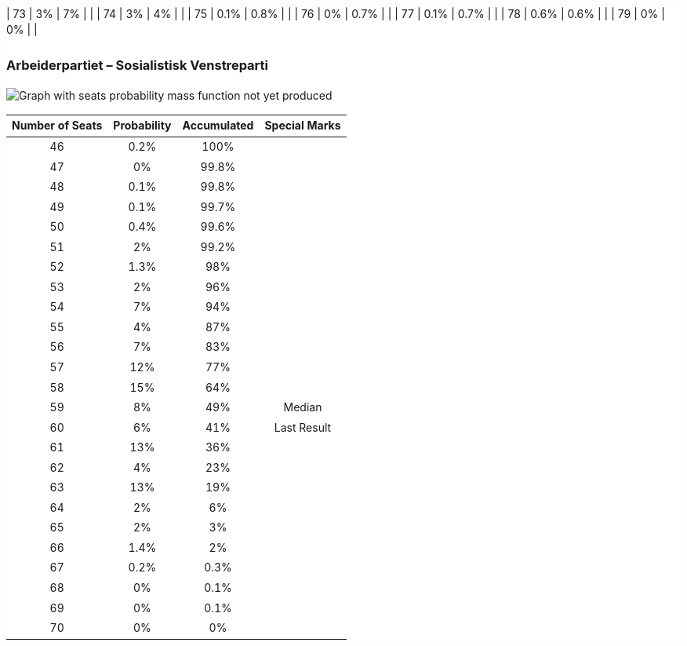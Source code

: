 | 73 | 3% | 7% |  |
| 74 | 3% | 4% |  |
| 75 | 0.1% | 0.8% |  |
| 76 | 0% | 0.7% |  |
| 77 | 0.1% | 0.7% |  |
| 78 | 0.6% | 0.6% |  |
| 79 | 0% | 0% |  |

### Arbeiderpartiet – Sosialistisk Venstreparti

![Graph with seats probability mass function not yet produced](2020-01-22-IpsosMMI-coalitions-seats-pmf-ap–sv.png "Seats Probability Mass Function")

| Number of Seats | Probability | Accumulated | Special Marks |
|:---------------:|:-----------:|:-----------:|:-------------:|
| 46 | 0.2% | 100% |  |
| 47 | 0% | 99.8% |  |
| 48 | 0.1% | 99.8% |  |
| 49 | 0.1% | 99.7% |  |
| 50 | 0.4% | 99.6% |  |
| 51 | 2% | 99.2% |  |
| 52 | 1.3% | 98% |  |
| 53 | 2% | 96% |  |
| 54 | 7% | 94% |  |
| 55 | 4% | 87% |  |
| 56 | 7% | 83% |  |
| 57 | 12% | 77% |  |
| 58 | 15% | 64% |  |
| 59 | 8% | 49% | Median |
| 60 | 6% | 41% | Last Result |
| 61 | 13% | 36% |  |
| 62 | 4% | 23% |  |
| 63 | 13% | 19% |  |
| 64 | 2% | 6% |  |
| 65 | 2% | 3% |  |
| 66 | 1.4% | 2% |  |
| 67 | 0.2% | 0.3% |  |
| 68 | 0% | 0.1% |  |
| 69 | 0% | 0.1% |  |
| 70 | 0% | 0% |  |

